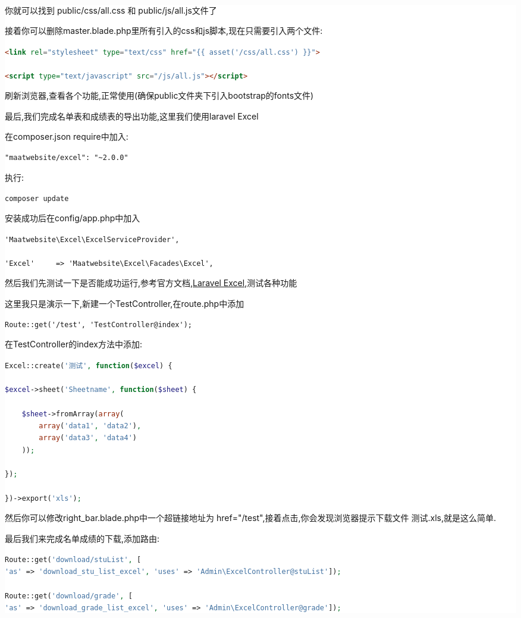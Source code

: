 你就可以找到 public/css/all.css 和 public/js/all.js文件了

接着你可以删除master.blade.php里所有引入的css和js脚本,现在只需要引入两个文件:

```html
<link rel="stylesheet" type="text/css" href="{{ asset('/css/all.css') }}">

<script type="text/javascript" src="/js/all.js"></script>
```

刷新浏览器,查看各个功能,正常使用(确保public文件夹下引入bootstrap的fonts文件)

最后,我们完成名单表和成绩表的导出功能,这里我们使用laravel Excel

在composer.json require中加入:

    "maatwebsite/excel": "~2.0.0"

执行:

    composer update

安装成功后在config/app.php中加入

    'Maatwebsite\Excel\ExcelServiceProvider',

    'Excel'     => 'Maatwebsite\Excel\Facades\Excel',

然后我们先测试一下是否能成功运行,参考官方文档,[Laravel Excel](http://www.maatwebsite.nl/laravel-excel/docs/export),测试各种功能

这里我只是演示一下,新建一个TestController,在route.php中添加

    Route::get('/test', 'TestController@index');

在TestController的index方法中添加:

```php
Excel::create('测试', function($excel) {

$excel->sheet('Sheetname', function($sheet) {

    $sheet->fromArray(array(
        array('data1', 'data2'),
        array('data3', 'data4')
    ));

});

})->export('xls');
```

然后你可以修改right_bar.blade.php中一个超链接地址为 href="/test",接着点击,你会发现浏览器提示下载文件   测试.xls,就是这么简单.

最后我们来完成名单成绩的下载,添加路由:

```php
Route::get('download/stuList', [
'as' => 'download_stu_list_excel', 'uses' => 'Admin\ExcelController@stuList']);

Route::get('download/grade', [
'as' => 'download_grade_list_excel', 'uses' => 'Admin\ExcelController@grade']);
```
